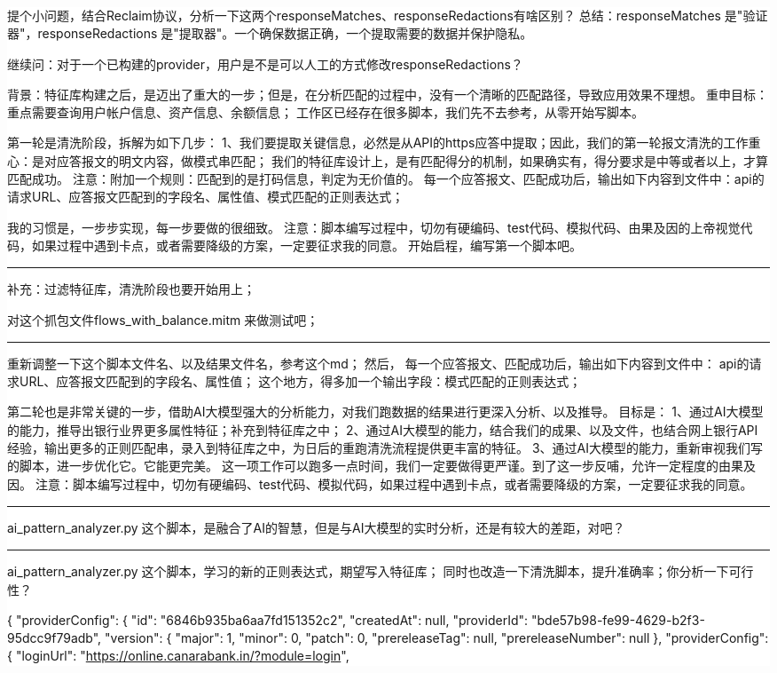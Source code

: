 
提个小问题，结合Reclaim协议，分析一下这两个responseMatches、responseRedactions有啥区别？
总结：responseMatches 是"验证器"，responseRedactions 是"提取器"。一个确保数据正确，一个提取需要的数据并保护隐私。

继续问：对于一个已构建的provider，用户是不是可以人工的方式修改responseRedactions？



背景：特征库构建之后，是迈出了重大的一步；但是，在分析匹配的过程中，没有一个清晰的匹配路径，导致应用效果不理想。
重申目标：重点需要查询用户帐户信息、资产信息、余额信息；
工作区已经存在很多脚本，我们先不去参考，从零开始写脚本。

第一轮是清洗阶段，拆解为如下几步：
1、我们要提取关键信息，必然是从API的https应答中提取；因此，我们的第一轮报文清洗的工作重心：是对应答报文的明文内容，做模式串匹配；
我们的特征库设计上，是有匹配得分的机制，如果确实有，得分要求是中等或者以上，才算匹配成功。
注意：附加一个规则：匹配到的是打码信息，判定为无价值的。
每一个应答报文、匹配成功后，输出如下内容到文件中：api的请求URL、应答报文匹配到的字段名、属性值、模式匹配的正则表达式；

我的习惯是，一步步实现，每一步要做的很细致。
注意：脚本编写过程中，切勿有硬编码、test代码、模拟代码、由果及因的上帝视觉代码，如果过程中遇到卡点，或者需要降级的方案，一定要征求我的同意。
开始启程，编写第一个脚本吧。

---
补充：过滤特征库，清洗阶段也要开始用上；

 对这个抓包文件flows_with_balance.mitm 来做测试吧；

 ---
重新调整一下这个脚本文件名、以及结果文件名，参考这个md；
然后，
每一个应答报文、匹配成功后，输出如下内容到文件中：
api的请求URL、应答报文匹配到的字段名、属性值；
这个地方，得多加一个输出字段：模式匹配的正则表达式；





 第二轮也是非常关键的一步，借助AI大模型强大的分析能力，对我们跑数据的结果进行更深入分析、以及推导。
 目标是：
 1、通过AI大模型的能力，推导出银行业界更多属性特征；补充到特征库之中；
 2、通过AI大模型的能力，结合我们的成果、以及文件，也结合网上银行API经验，输出更多的正则匹配串，录入到特征库之中，为日后的重跑清洗流程提供更丰富的特征。
 3、通过AI大模型的能力，重新审视我们写的脚本，进一步优化它。它能更完美。
 这一项工作可以跑多一点时间，我们一定要做得更严谨。到了这一步反哺，允许一定程度的由果及因。
 注意：脚本编写过程中，切勿有硬编码、test代码、模拟代码，如果过程中遇到卡点，或者需要降级的方案，一定要征求我的同意。

---

ai_pattern_analyzer.py 这个脚本，是融合了AI的智慧，但是与AI大模型的实时分析，还是有较大的差距，对吧？

---

ai_pattern_analyzer.py 这个脚本，学习的新的正则表达式，期望写入特征库；
同时也改造一下清洗脚本，提升准确率；你分析一下可行性？


{
    "providerConfig": {
        "id": "6846b935ba6aa7fd151352c2",
        "createdAt": null,
        "providerId": "bde57b98-fe99-4629-b2f3-95dcc9f79adb",
        "version": {
            "major": 1,
            "minor": 0,
            "patch": 0,
            "prereleaseTag": null,
            "prereleaseNumber": null
        },
        "providerConfig": {
            "loginUrl": "https://online.canarabank.in/?module=login",